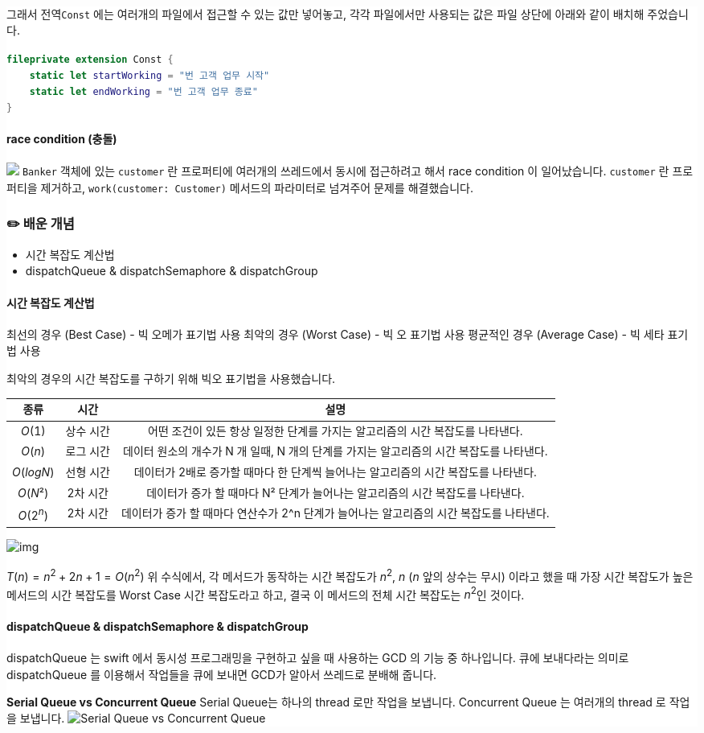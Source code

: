 그래서 전역`Const` 에는 여러개의 파일에서 접근할 수 있는 값만 넣어놓고, 각각 파일에서만 사용되는 값은 파일 상단에 아래와 같이 배치해 주었습니다. 
```swift
fileprivate extension Const {
    static let startWorking = "번 고객 업무 시작"
    static let endWorking = "번 고객 업무 종료"
}
```


#### race condition (충돌)
![](https://i.imgur.com/4scVqdo.png)
`Banker` 객체에 있는 `customer` 란 프로퍼티에 여러개의 쓰레드에서 동시에 접근하려고 해서 race condition 이 일어났습니다.
`customer` 란 프로퍼티을 제거하고, `work(customer: Customer)` 메서드의 파라미터로 넘겨주어 문제를 해결했습니다.

### ✏️ 배운 개념
- 시간 복잡도 계산법
- dispatchQueue & dispatchSemaphore & dispatchGroup

#### 시간 복잡도 계산법
최선의 경우 (Best Case) - 빅 오메가 표기법 사용
최악의 경우 (Worst Case) - 빅 오 표기법 사용
평균적인 경우 (Average Case) - 빅 세타 표기법 사용

최악의 경우의 시간 복잡도를 구하기 위해 빅오 표기법을 사용했습니다. 

|종류|시간|설명|
|:--:|:--:|:--:|
|$O(1)$|상수 시간|어떤 조건이 있든 항상 일정한 단계를 가지는 알고리즘의 시간 복잡도를 나타낸다.
|$O(n)$|로그 시간|데이터 원소의 개수가 N 개 일때, N 개의 단계를 가지는 알고리즘의 시간 복잡도를 나타낸다.
|$O(logN)$|선형 시간|데이터가 2배로 증가할 때마다 한 단계씩 늘어나는 알고리즘의 시간 복잡도를 나타낸다.
|$O(N²)$|2차 시간|데이터가 증가 할 때마다 N² 단계가 늘어나는 알고리즘의 시간 복잡도를 나타낸다.
|$O(2^n)$|2차 시간|데이터가 증가 할 때마다 연산수가 2^n 단계가 늘어나는 알고리즘의 시간 복잡도를 나타낸다.

![img](https://i.imgur.com/P6L4Iy6.jpg)



$T(n) = n^2+2n+1 = O(n^2)$
위 수식에서, 각 메서드가 동작하는 시간 복잡도가 $n^2$, $n$ ($n$ 앞의 상수는 무시) 이라고 했을 때 가장 시간 복잡도가 높은 메서드의 시간 복잡도를 Worst Case 시간 복잡도라고 하고, 결국 이 메서드의 전체 시간 복잡도는 $n^2$인 것이다.

#### dispatchQueue & dispatchSemaphore & dispatchGroup
dispatchQueue 는 swift 에서 동시성 프로그래밍을 구현하고 싶을 때 사용하는 GCD 의 기능 중 하나입니다.
큐에 보내다라는 의미로 dispatchQueue 를 이용해서 작업들을 큐에 보내면 GCD가 알아서 쓰레드로 분배해 줍니다.

**Serial Queue vs Concurrent Queue**
Serial Queue는 하나의 thread 로만 작업을 보냅니다.
Concurrent Queue 는 여러개의 thread 로 작업을 보냅니다.
![Serial Queue vs Concurrent Queue](https://i.imgur.com/RiKc0wm.jpg)
